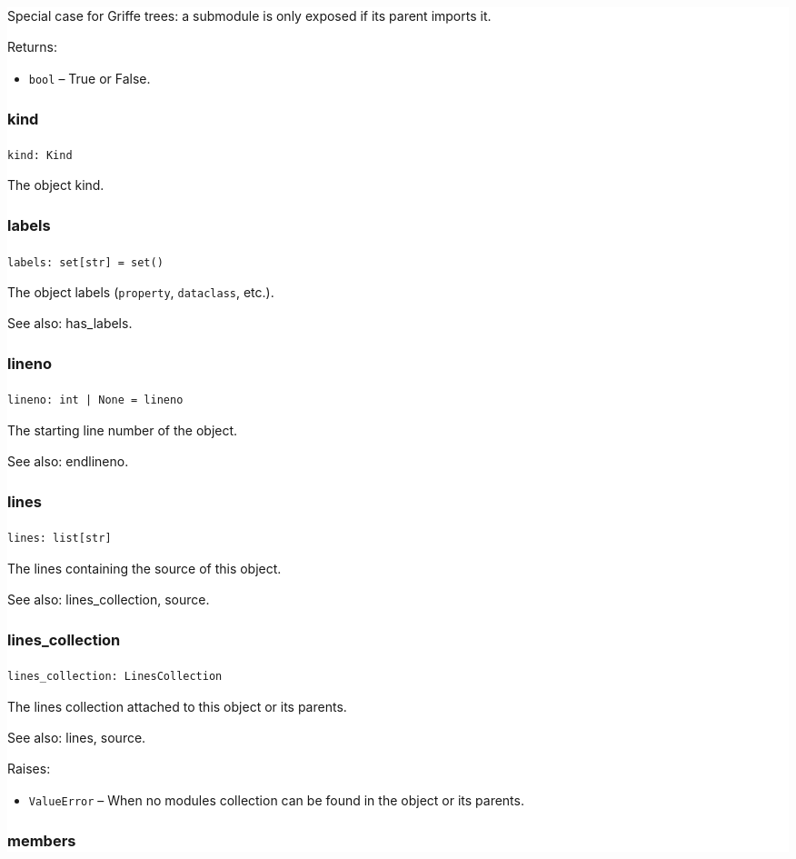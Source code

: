 Special case for Griffe trees: a submodule is only exposed if its parent imports it.

Returns:

- `bool` – True or False.

### kind

```
kind: Kind
```

The object kind.

### labels

```
labels: set[str] = set()
```

The object labels (`property`, `dataclass`, etc.).

See also: has_labels.

### lineno

```
lineno: int | None = lineno
```

The starting line number of the object.

See also: endlineno.

### lines

```
lines: list[str]
```

The lines containing the source of this object.

See also: lines_collection, source.

### lines_collection

```
lines_collection: LinesCollection
```

The lines collection attached to this object or its parents.

See also: lines, source.

Raises:

- `ValueError` – When no modules collection can be found in the object or its parents.

### members
